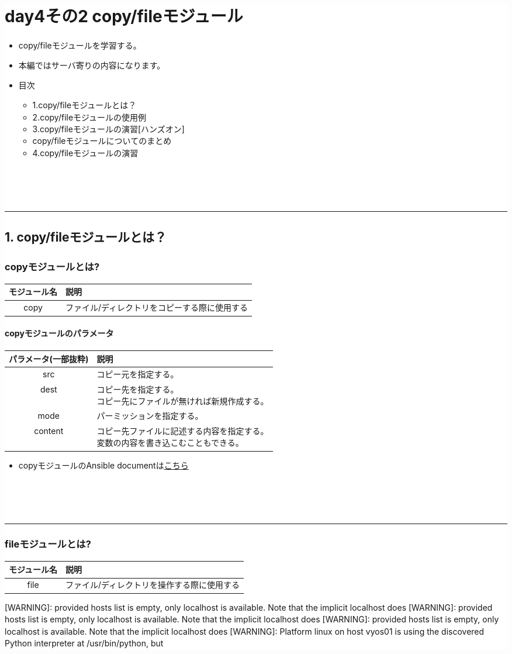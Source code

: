 
# day4その2 copy/fileモジュール

- copy/fileモジュールを学習する。
- 本編ではサーバ寄りの内容になります。

- 目次
  - 1.copy/fileモジュールとは？
  - 2.copy/fileモジュールの使用例
  - 3.copy/fileモジュールの演習[ハンズオン]
  - copy/fileモジュールについてのまとめ
  - 4.copy/fileモジュールの演習

<br>
<br>
<br>

---

## 1. copy/fileモジュールとは？

### copyモジュールとは?

| モジュール名 | 説明 |
| :-----: | :------------------------------------------------------------------------------------------------------------ |
| copy | ファイル/ディレクトリをコピーする際に使用する | 

#### copyモジュールのパラメータ

| パラメータ(一部抜粋) | 説明 |
| :-: | :- |
| src  | コピー元を指定する。 |
| dest | コピー先を指定する。<br>コピー先にファイルが無ければ新規作成する。 |
| mode | パーミッションを指定する。 |
| content | コピー先ファイルに記述する内容を指定する。<br>変数の内容を書き込こむこともできる。 |
- copyモジュールのAnsible documentは[こちら](https://docs.ansible.com/ansible/2.9/modules/copy_module.html)

<br>
<br>
<br>

---

### fileモジュールとは?

| モジュール名 | 説明 |
| :-----: | :------------------------------------------------------------------------------------------------------------ |
| file | ファイル/ディレクトリを操作する際に使用する | 


[WARNING]: provided hosts list is empty, only localhost is available. Note that the implicit localhost does
[WARNING]: provided hosts list is empty, only localhost is available. Note that the implicit localhost does
[WARNING]: provided hosts list is empty, only localhost is available. Note that the implicit localhost does
[WARNING]: Platform linux on host vyos01 is using the discovered Python interpreter at /usr/bin/python, but